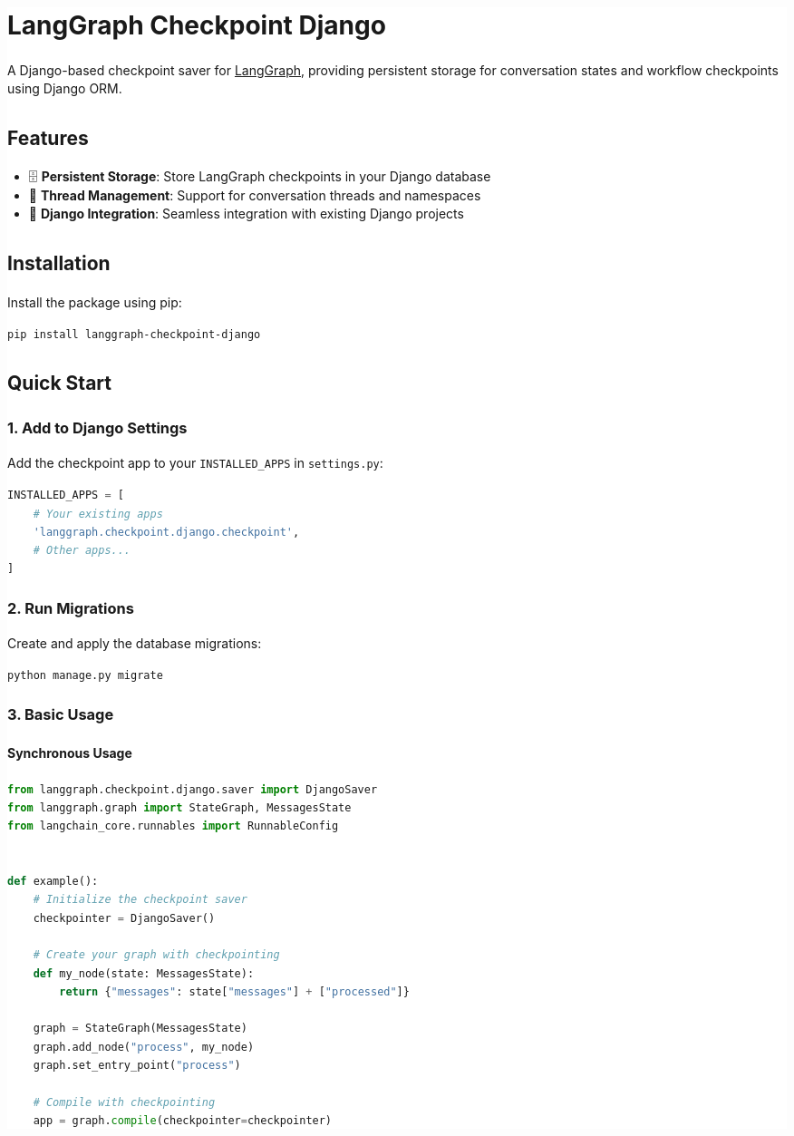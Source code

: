 # LangGraph Checkpoint Django

A Django-based checkpoint saver for [LangGraph](https://github.com/langchain-ai/langgraph), providing persistent storage for conversation states and workflow checkpoints using Django ORM.

## Features

- 🗄️ **Persistent Storage**: Store LangGraph checkpoints in your Django database
- 🔄 **Thread Management**: Support for conversation threads and namespaces
- 🚀 **Django Integration**: Seamless integration with existing Django projects

## Installation

Install the package using pip:

```bash
pip install langgraph-checkpoint-django
```

## Quick Start

### 1. Add to Django Settings

Add the checkpoint app to your `INSTALLED_APPS` in `settings.py`:

```python
INSTALLED_APPS = [
    # Your existing apps
    'langgraph.checkpoint.django.checkpoint',
    # Other apps...
]
```

### 2. Run Migrations

Create and apply the database migrations:

```bash
python manage.py migrate
```

### 3. Basic Usage

#### Synchronous Usage

```python
from langgraph.checkpoint.django.saver import DjangoSaver
from langgraph.graph import StateGraph, MessagesState
from langchain_core.runnables import RunnableConfig


def example():
    # Initialize the checkpoint saver
    checkpointer = DjangoSaver()
    
    # Create your graph with checkpointing
    def my_node(state: MessagesState):
        return {"messages": state["messages"] + ["processed"]}
   
    graph = StateGraph(MessagesState)
    graph.add_node("process", my_node)
    graph.set_entry_point("process")
    
    # Compile with checkpointing
    app = graph.compile(checkpointer=checkpointer)
```